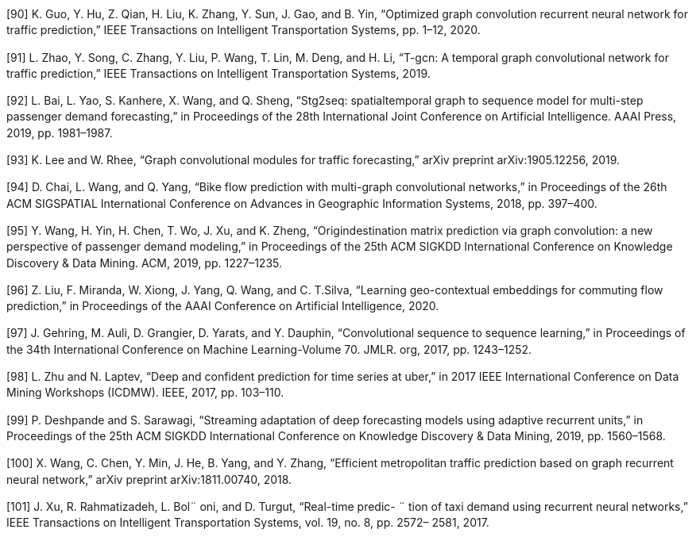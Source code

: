 [90] K. Guo, Y. Hu, Z. Qian, H. Liu, K. Zhang, Y. Sun, J. Gao, and
B. Yin, “Optimized graph convolution recurrent neural network for
traffic prediction,” IEEE Transactions on Intelligent Transportation
Systems, pp. 1–12, 2020.

[91] L. Zhao, Y. Song, C. Zhang, Y. Liu, P. Wang, T. Lin, M. Deng, and
H. Li, “T-gcn: A temporal graph convolutional network for traffic
prediction,” IEEE Transactions on Intelligent Transportation Systems,
2019.

[92] L. Bai, L. Yao, S. Kanhere, X. Wang, and Q. Sheng, “Stg2seq: spatialtemporal graph to sequence model for multi-step passenger demand
forecasting,” in Proceedings of the 28th International Joint Conference
on Artificial Intelligence. AAAI Press, 2019, pp. 1981–1987.

[93] K. Lee and W. Rhee, “Graph convolutional modules for traffic forecasting,” arXiv preprint arXiv:1905.12256, 2019.

[94] D. Chai, L. Wang, and Q. Yang, “Bike flow prediction with multi-graph
convolutional networks,” in Proceedings of the 26th ACM SIGSPATIAL
International Conference on Advances in Geographic Information
Systems, 2018, pp. 397–400.

[95] Y. Wang, H. Yin, H. Chen, T. Wo, J. Xu, and K. Zheng, “Origindestination matrix prediction via graph convolution: a new perspective
of passenger demand modeling,” in Proceedings of the 25th ACM
SIGKDD International Conference on Knowledge Discovery & Data
Mining. ACM, 2019, pp. 1227–1235.

[96] Z. Liu, F. Miranda, W. Xiong, J. Yang, Q. Wang, and C. T.Silva,
“Learning geo-contextual embeddings for commuting flow prediction,”
in Proceedings of the AAAI Conference on Artificial Intelligence, 2020.

[97] J. Gehring, M. Auli, D. Grangier, D. Yarats, and Y. Dauphin, “Convolutional sequence to sequence learning,” in Proceedings of the 34th
International Conference on Machine Learning-Volume 70. JMLR.
org, 2017, pp. 1243–1252.

[98] L. Zhu and N. Laptev, “Deep and confident prediction for time series
at uber,” in 2017 IEEE International Conference on Data Mining
Workshops (ICDMW). IEEE, 2017, pp. 103–110.

[99] P. Deshpande and S. Sarawagi, “Streaming adaptation of deep forecasting models using adaptive recurrent units,” in Proceedings of the 25th
ACM SIGKDD International Conference on Knowledge Discovery &
Data Mining, 2019, pp. 1560–1568.

[100] X. Wang, C. Chen, Y. Min, J. He, B. Yang, and Y. Zhang, “Efficient
metropolitan traffic prediction based on graph recurrent neural network,” arXiv preprint arXiv:1811.00740, 2018.

[101] J. Xu, R. Rahmatizadeh, L. Bol¨ oni, and D. Turgut, “Real-time predic- ¨
tion of taxi demand using recurrent neural networks,” IEEE Transactions on Intelligent Transportation Systems, vol. 19, no. 8, pp. 2572–
2581, 2017.
